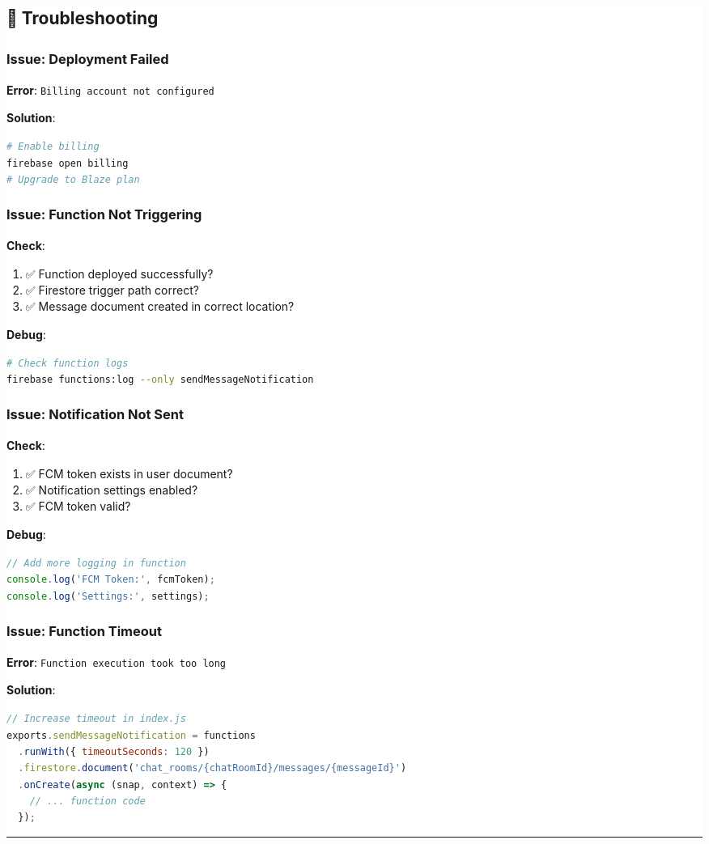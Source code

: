
## 🐛 Troubleshooting

### Issue: Deployment Failed

**Error**: `Billing account not configured`

**Solution**:
```bash
# Enable billing
firebase open billing
# Upgrade to Blaze plan
```

### Issue: Function Not Triggering

**Check**:
1. ✅ Function deployed successfully?
2. ✅ Firestore trigger path correct?
3. ✅ Message document created in correct location?

**Debug**:
```bash
# Check function logs
firebase functions:log --only sendMessageNotification
```

### Issue: Notification Not Sent

**Check**:
1. ✅ FCM token exists in user document?
2. ✅ Notification settings enabled?
3. ✅ FCM token valid?

**Debug**:
```javascript
// Add more logging in function
console.log('FCM Token:', fcmToken);
console.log('Settings:', settings);
```

### Issue: Function Timeout

**Error**: `Function execution took too long`

**Solution**:
```javascript
// Increase timeout in index.js
exports.sendMessageNotification = functions
  .runWith({ timeoutSeconds: 120 })
  .firestore.document('chat_rooms/{chatRoomId}/messages/{messageId}')
  .onCreate(async (snap, context) => {
    // ... function code
  });
```

---